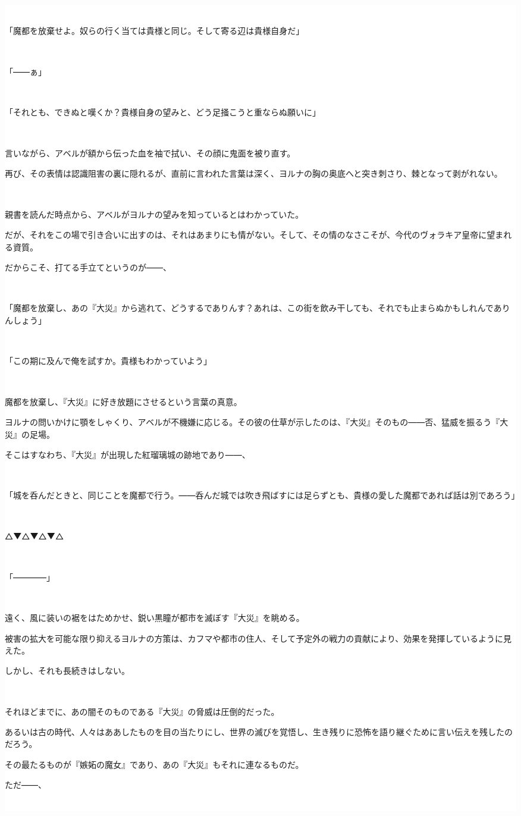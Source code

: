 　

「魔都を放棄せよ。奴らの行く当ては貴様と同じ。そして寄る辺は貴様自身だ」

　

「――ぁ」

　

「それとも、できぬと嘆くか？貴様自身の望みと、どう足掻こうと重ならぬ願いに」

　

言いながら、アベルが額から伝った血を袖で拭い、その顔に鬼面を被り直す。

再び、その表情は認識阻害の裏に隠れるが、直前に言われた言葉は深く、ヨルナの胸の奥底へと突き刺さり、棘となって剥がれない。

　

親書を読んだ時点から、アベルがヨルナの望みを知っているとはわかっていた。

だが、それをこの場で引き合いに出すのは、それはあまりにも情がない。そして、その情のなさこそが、今代のヴォラキア皇帝に望まれる資質。

だからこそ、打てる手立てというのが――、

　

「魔都を放棄し、あの『大災』から逃れて、どうするでありんす？あれは、この街を飲み干しても、それでも止まらぬかもしれんでありんしょう」

　

「この期に及んで俺を試すか。貴様もわかっていよう」

　

魔都を放棄し、『大災』に好き放題にさせるという言葉の真意。

ヨルナの問いかけに顎をしゃくり、アベルが不機嫌に応じる。その彼の仕草が示したのは、『大災』そのもの――否、猛威を振るう『大災』の足場。

そこはすなわち、『大災』が出現した紅瑠璃城の跡地であり――、

　

「城を呑んだときと、同じことを魔都で行う。――呑んだ城では吹き飛ばすには足らずとも、貴様の愛した魔都であれば話は別であろう」

　

△▼△▼△▼△

　

「――――」

　

遠く、風に装いの裾をはためかせ、鋭い黒瞳が都市を滅ぼす『大災』を眺める。

被害の拡大を可能な限り抑えるヨルナの方策は、カフマや都市の住人、そして予定外の戦力の貢献により、効果を発揮しているように見えた。

しかし、それも長続きはしない。

　

それほどまでに、あの闇そのものである『大災』の脅威は圧倒的だった。

あるいは古の時代、人々はああしたものを目の当たりにし、世界の滅びを覚悟し、生き残りに恐怖を語り継ぐために言い伝えを残したのだろう。

その最たるものが『嫉妬の魔女』であり、あの『大災』もそれに連なるものだ。

ただ――、

　
